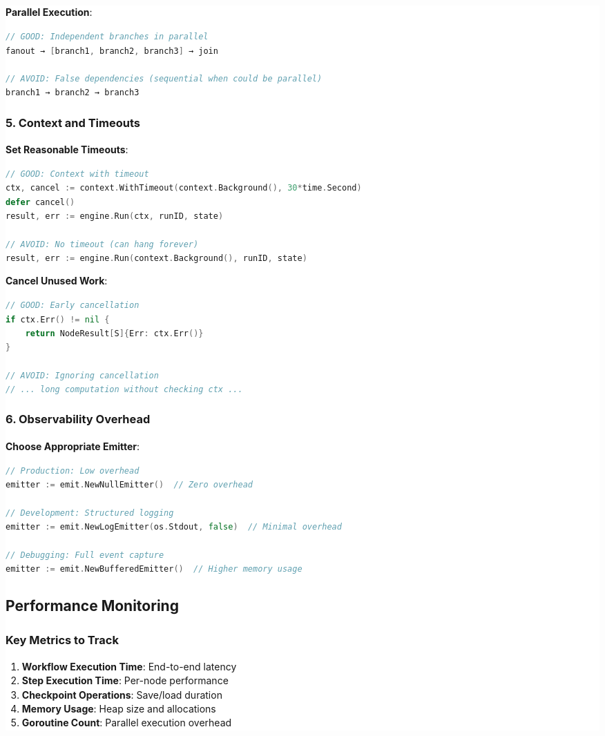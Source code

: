 **Parallel Execution**:
```go
// GOOD: Independent branches in parallel
fanout → [branch1, branch2, branch3] → join

// AVOID: False dependencies (sequential when could be parallel)
branch1 → branch2 → branch3
```

### 5. Context and Timeouts

**Set Reasonable Timeouts**:
```go
// GOOD: Context with timeout
ctx, cancel := context.WithTimeout(context.Background(), 30*time.Second)
defer cancel()
result, err := engine.Run(ctx, runID, state)

// AVOID: No timeout (can hang forever)
result, err := engine.Run(context.Background(), runID, state)
```

**Cancel Unused Work**:
```go
// GOOD: Early cancellation
if ctx.Err() != nil {
    return NodeResult[S]{Err: ctx.Err()}
}

// AVOID: Ignoring cancellation
// ... long computation without checking ctx ...
```

### 6. Observability Overhead

**Choose Appropriate Emitter**:
```go
// Production: Low overhead
emitter := emit.NewNullEmitter()  // Zero overhead

// Development: Structured logging
emitter := emit.NewLogEmitter(os.Stdout, false)  // Minimal overhead

// Debugging: Full event capture
emitter := emit.NewBufferedEmitter()  // Higher memory usage
```

## Performance Monitoring

### Key Metrics to Track

1. **Workflow Execution Time**: End-to-end latency
2. **Step Execution Time**: Per-node performance
3. **Checkpoint Operations**: Save/load duration
4. **Memory Usage**: Heap size and allocations
5. **Goroutine Count**: Parallel execution overhead

